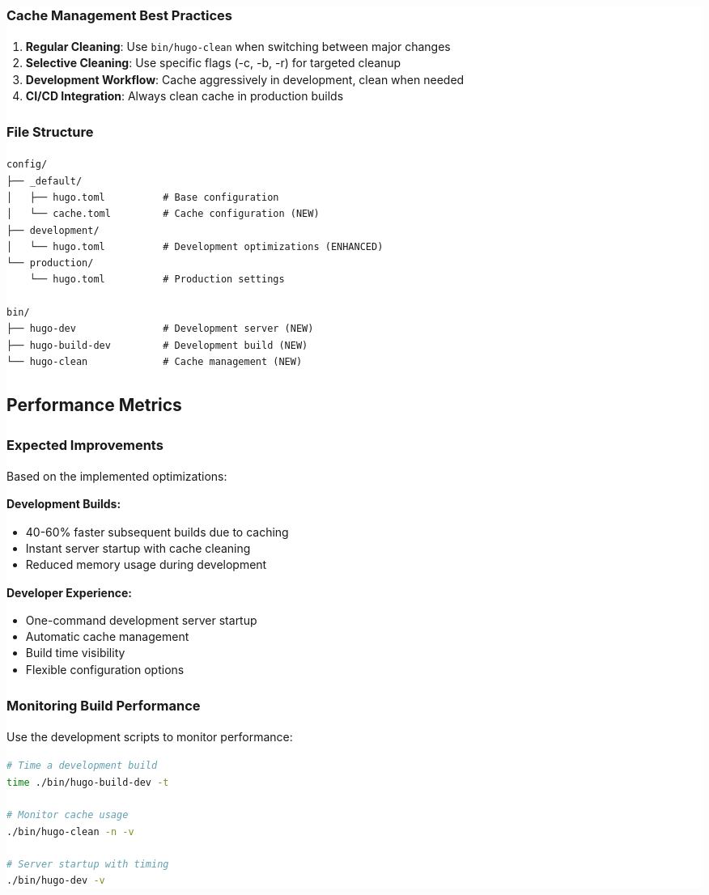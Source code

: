 ### Cache Management Best Practices

1. **Regular Cleaning**: Use `bin/hugo-clean` when switching between major changes
2. **Selective Cleaning**: Use specific flags (-c, -b, -r) for targeted cleanup
3. **Development Workflow**: Cache aggressively in development, clean when needed
4. **CI/CD Integration**: Always clean cache in production builds

### File Structure

```
config/
├── _default/
│   ├── hugo.toml          # Base configuration
│   └── cache.toml         # Cache configuration (NEW)
├── development/
│   └── hugo.toml          # Development optimizations (ENHANCED)
└── production/
    └── hugo.toml          # Production settings

bin/
├── hugo-dev               # Development server (NEW)
├── hugo-build-dev         # Development build (NEW)
└── hugo-clean             # Cache management (NEW)
```

## Performance Metrics

### Expected Improvements

Based on the implemented optimizations:

**Development Builds:**

- 40-60% faster subsequent builds due to caching
- Instant server startup with cache cleaning
- Reduced memory usage during development

**Developer Experience:**

- One-command development server startup
- Automatic cache management
- Build time visibility
- Flexible configuration options

### Monitoring Build Performance

Use the development scripts to monitor performance:

```bash
# Time a development build
time ./bin/hugo-build-dev -t

# Monitor cache usage
./bin/hugo-clean -n -v

# Server startup with timing
./bin/hugo-dev -v
```
